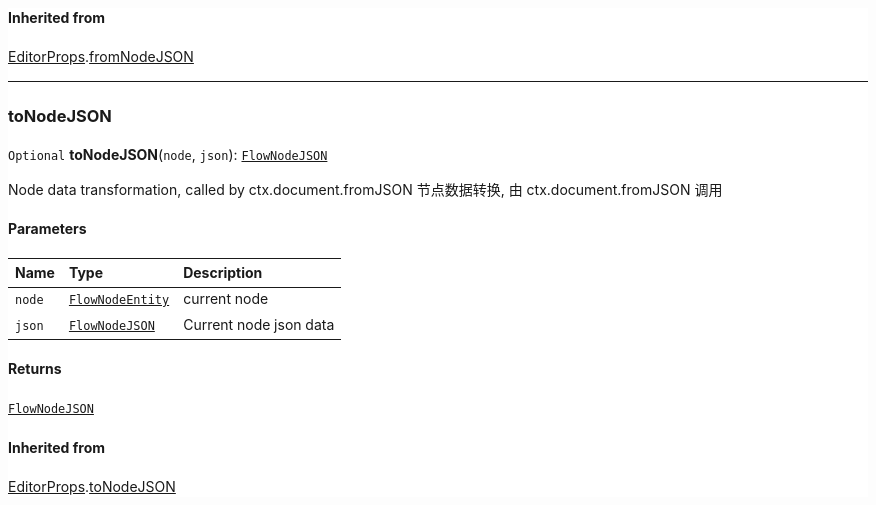 #### Inherited from

[EditorProps](/en/auto-docs/free-layout-editor/interfaces/EditorProps-1.md).[fromNodeJSON](/en/auto-docs/free-layout-editor/interfaces/EditorProps-1.md#fromnodejson)

***

### toNodeJSON

`Optional` **toNodeJSON**(`node`, `json`): [`FlowNodeJSON`](/en/auto-docs/free-layout-editor/interfaces/FlowNodeJSON.md)

Node data transformation, called by ctx.document.fromJSON
节点数据转换, 由 ctx.document.fromJSON 调用

#### Parameters

| Name | Type | Description |
| :------ | :------ | :------ |
| `node` | [`FlowNodeEntity`](/en/auto-docs/free-layout-editor/classes/FlowNodeEntity-1.md) | current node |
| `json` | [`FlowNodeJSON`](/en/auto-docs/free-layout-editor/interfaces/FlowNodeJSON.md) | Current node json data |

#### Returns

[`FlowNodeJSON`](/en/auto-docs/free-layout-editor/interfaces/FlowNodeJSON.md)

#### Inherited from

[EditorProps](/en/auto-docs/free-layout-editor/interfaces/EditorProps-1.md).[toNodeJSON](/en/auto-docs/free-layout-editor/interfaces/EditorProps-1.md#tonodejson)
